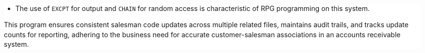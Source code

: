   - The use of `EXCPT` for output and `CHAIN` for random access is characteristic of RPG programming on this system.

This program ensures consistent salesman code updates across multiple related files, maintains audit trails, and tracks update counts for reporting, adhering to the business need for accurate customer-salesman associations in an accounts receivable system.